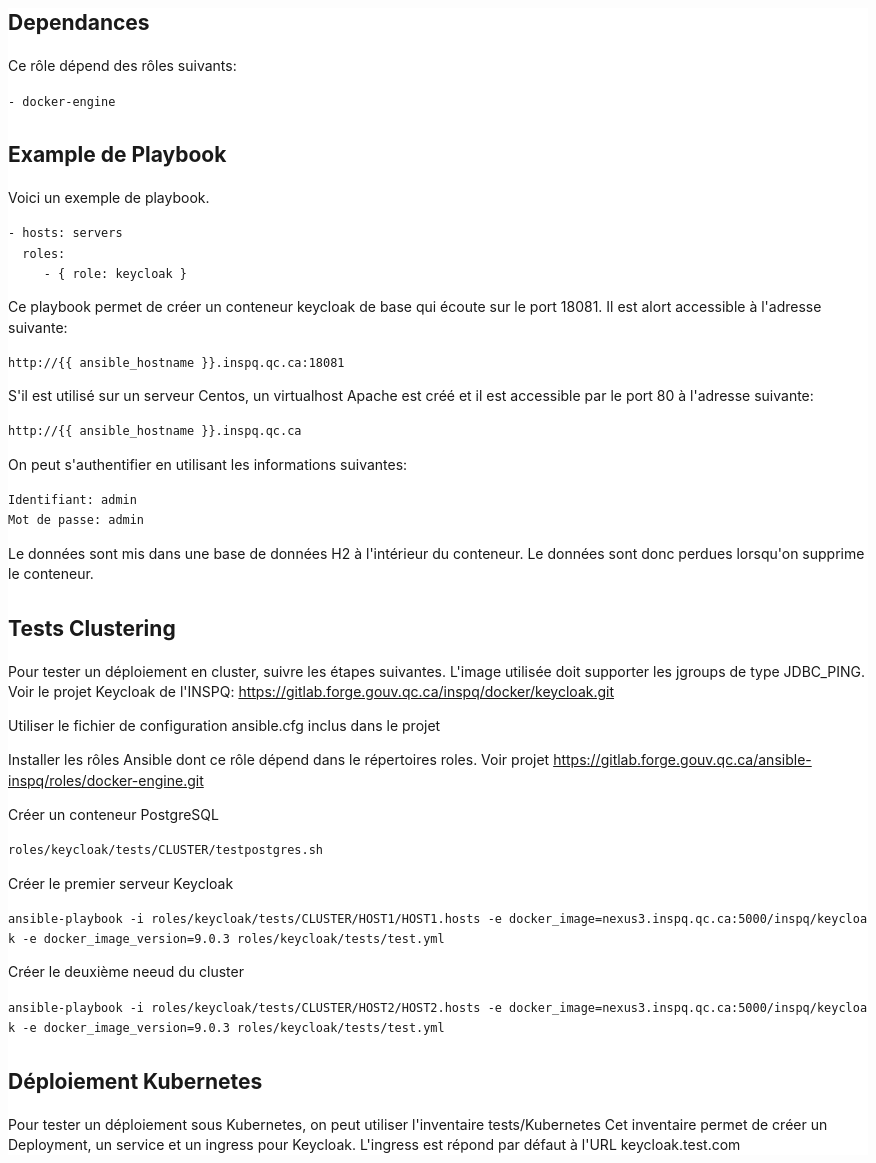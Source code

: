 
Dependances
------------

Ce rôle dépend des rôles suivants:

	- docker-engine

Example de Playbook
----------------

Voici un exemple de playbook.  

    - hosts: servers
      roles:
         - { role: keycloak }
         
Ce playbook permet de créer un conteneur keycloak de base qui écoute sur le port 18081. Il est alort accessible à l'adresse suivante:

	http://{{ ansible_hostname }}.inspq.qc.ca:18081
	
S'il est utilisé sur un serveur Centos, un virtualhost Apache est créé et il est accessible par le port 80 à l'adresse suivante:

	http://{{ ansible_hostname }}.inspq.qc.ca
	
On peut s'authentifier en utilisant les informations suivantes:

	Identifiant: admin
	Mot de passe: admin
	
Le données sont mis dans une base de données H2 à l'intérieur du conteneur. Le données sont donc perdues lorsqu'on supprime le conteneur.

Tests Clustering
----------------
Pour tester un déploiement en cluster, suivre les étapes suivantes.
L'image utilisée doit supporter les jgroups de type JDBC_PING. Voir le projet Keycloak de l'INSPQ: https://gitlab.forge.gouv.qc.ca/inspq/docker/keycloak.git

Utiliser le fichier de configuration ansible.cfg inclus dans le projet

Installer les rôles Ansible dont ce rôle dépend dans le répertoires roles. Voir projet https://gitlab.forge.gouv.qc.ca/ansible-inspq/roles/docker-engine.git

Créer un conteneur PostgreSQL

	roles/keycloak/tests/CLUSTER/testpostgres.sh
	
Créer le premier serveur Keycloak

	ansible-playbook -i roles/keycloak/tests/CLUSTER/HOST1/HOST1.hosts -e docker_image=nexus3.inspq.qc.ca:5000/inspq/keycloak -e docker_image_version=9.0.3 roles/keycloak/tests/test.yml

Créer le deuxième neeud du cluster

	ansible-playbook -i roles/keycloak/tests/CLUSTER/HOST2/HOST2.hosts -e docker_image=nexus3.inspq.qc.ca:5000/inspq/keycloak -e docker_image_version=9.0.3 roles/keycloak/tests/test.yml	

Déploiement Kubernetes
----------------------
Pour tester un déploiement sous Kubernetes, on peut utiliser l'inventaire tests/Kubernetes
Cet inventaire permet de créer un Deployment, un service et un ingress pour Keycloak. 
L'ingress est répond par défaut à l'URL keycloak.test.com
